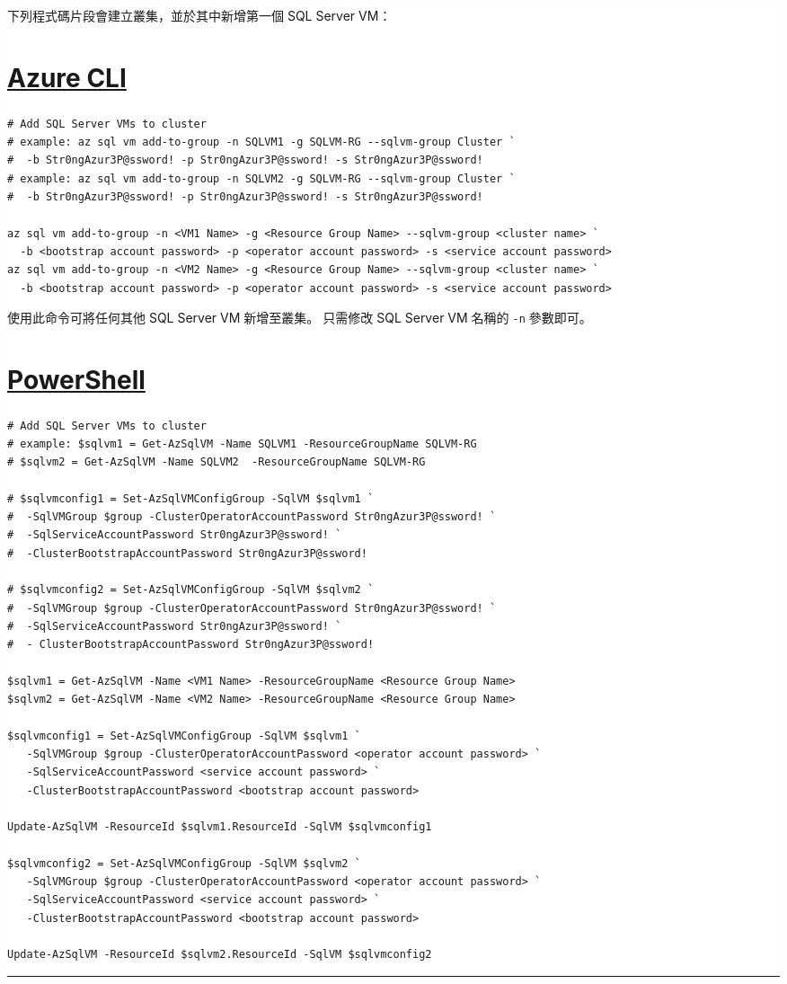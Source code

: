 下列程式碼片段會建立叢集，並於其中新增第一個 SQL Server VM： 

# <a name="azure-cli"></a>[Azure CLI](#tab/azure-cli)

```azurecli-interactive
# Add SQL Server VMs to cluster
# example: az sql vm add-to-group -n SQLVM1 -g SQLVM-RG --sqlvm-group Cluster `
#  -b Str0ngAzur3P@ssword! -p Str0ngAzur3P@ssword! -s Str0ngAzur3P@ssword!
# example: az sql vm add-to-group -n SQLVM2 -g SQLVM-RG --sqlvm-group Cluster `
#  -b Str0ngAzur3P@ssword! -p Str0ngAzur3P@ssword! -s Str0ngAzur3P@ssword!

az sql vm add-to-group -n <VM1 Name> -g <Resource Group Name> --sqlvm-group <cluster name> `
  -b <bootstrap account password> -p <operator account password> -s <service account password>
az sql vm add-to-group -n <VM2 Name> -g <Resource Group Name> --sqlvm-group <cluster name> `
  -b <bootstrap account password> -p <operator account password> -s <service account password>
```
使用此命令可將任何其他 SQL Server VM 新增至叢集。 只需修改 SQL Server VM 名稱的 `-n` 參數即可。 

# <a name="powershell"></a>[PowerShell](#tab/azure-powershell)

```powershell-interactive
# Add SQL Server VMs to cluster
# example: $sqlvm1 = Get-AzSqlVM -Name SQLVM1 -ResourceGroupName SQLVM-RG
# $sqlvm2 = Get-AzSqlVM -Name SQLVM2  -ResourceGroupName SQLVM-RG

# $sqlvmconfig1 = Set-AzSqlVMConfigGroup -SqlVM $sqlvm1 `
#  -SqlVMGroup $group -ClusterOperatorAccountPassword Str0ngAzur3P@ssword! `
#  -SqlServiceAccountPassword Str0ngAzur3P@ssword! `
#  -ClusterBootstrapAccountPassword Str0ngAzur3P@ssword!

# $sqlvmconfig2 = Set-AzSqlVMConfigGroup -SqlVM $sqlvm2 `
#  -SqlVMGroup $group -ClusterOperatorAccountPassword Str0ngAzur3P@ssword! `
#  -SqlServiceAccountPassword Str0ngAzur3P@ssword! `
#  - ClusterBootstrapAccountPassword Str0ngAzur3P@ssword!

$sqlvm1 = Get-AzSqlVM -Name <VM1 Name> -ResourceGroupName <Resource Group Name>
$sqlvm2 = Get-AzSqlVM -Name <VM2 Name> -ResourceGroupName <Resource Group Name>

$sqlvmconfig1 = Set-AzSqlVMConfigGroup -SqlVM $sqlvm1 `
   -SqlVMGroup $group -ClusterOperatorAccountPassword <operator account password> `
   -SqlServiceAccountPassword <service account password> `
   -ClusterBootstrapAccountPassword <bootstrap account password>

Update-AzSqlVM -ResourceId $sqlvm1.ResourceId -SqlVM $sqlvmconfig1

$sqlvmconfig2 = Set-AzSqlVMConfigGroup -SqlVM $sqlvm2 `
   -SqlVMGroup $group -ClusterOperatorAccountPassword <operator account password> `
   -SqlServiceAccountPassword <service account password> `
   -ClusterBootstrapAccountPassword <bootstrap account password>

Update-AzSqlVM -ResourceId $sqlvm2.ResourceId -SqlVM $sqlvmconfig2
```

---
